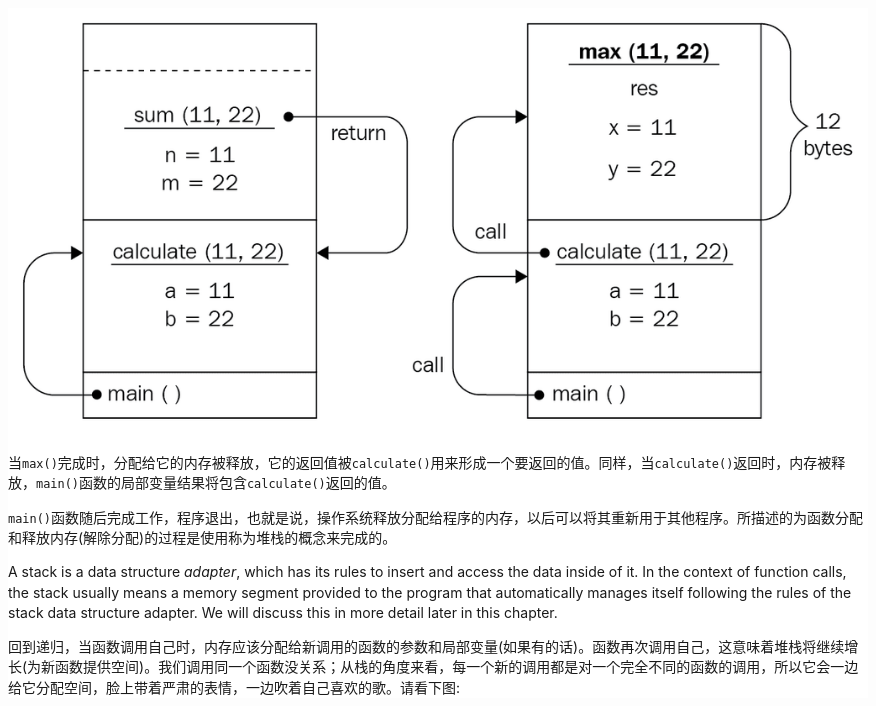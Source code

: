 ![](img/1a6cd36b-9a99-4e1f-9f25-38221c7045e6.png)

当`max()`完成时，分配给它的内存被释放，它的返回值被`calculate()`用来形成一个要返回的值。同样，当`calculate()`返回时，内存被释放，`main()`函数的局部变量结果将包含`calculate()`返回的值。

`main()`函数随后完成工作，程序退出，也就是说，操作系统释放分配给程序的内存，以后可以将其重新用于其他程序。所描述的为函数分配和释放内存(解除分配)的过程是使用称为堆栈的概念来完成的。

A stack is a data structure *adapter*, which has its rules to insert and access the data inside of it. In the context of function calls, the stack usually means a memory segment provided to the program that automatically manages itself following the rules of the stack data structure adapter. We will discuss this in more detail later in this chapter.

回到递归，当函数调用自己时，内存应该分配给新调用的函数的参数和局部变量(如果有的话)。函数再次调用自己，这意味着堆栈将继续增长(为新函数提供空间)。我们调用同一个函数没关系；从栈的角度来看，每一个新的调用都是对一个完全不同的函数的调用，所以它会一边给它分配空间，脸上带着严肃的表情，一边吹着自己喜欢的歌。请看下图:
